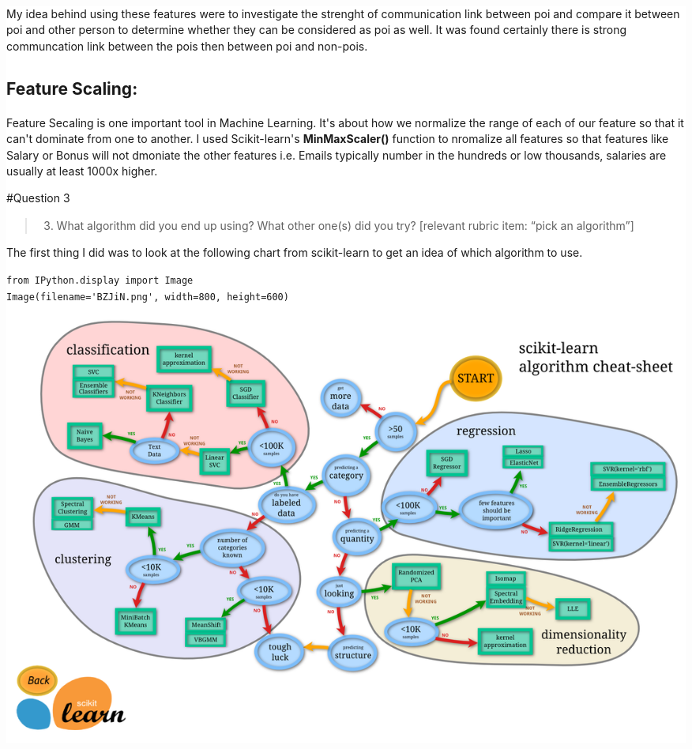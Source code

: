 My idea behind using these features were to investigate the strenght of communication link between poi and compare it between poi and other person to determine whether they can be considered as poi as well.  It was found certainly there is strong communcation link between the pois then between poi and non-pois. 



## Feature Scaling:

Feature Secaling is one important tool in Machine Learning.  It's about how we normalize the range of each of our feature so that it can't dominate from one to another. I used Scikit-learn's **MinMaxScaler()** function to nromalize all features so that features like Salary or Bonus will not dmoniate the other features i.e. Emails typically number in the hundreds or low thousands, salaries are usually at least 1000x higher.


#Question 3
> 3.	What algorithm did you end up using?  What other one(s) did you try? [relevant rubric item: “pick an algorithm”]

The first thing I did was to look at the following chart from scikit-learn to get an idea of which algorithm to use.


    from IPython.display import Image
    Image(filename='BZJiN.png', width=800, height=600) 




![png](output_15_0.png)
